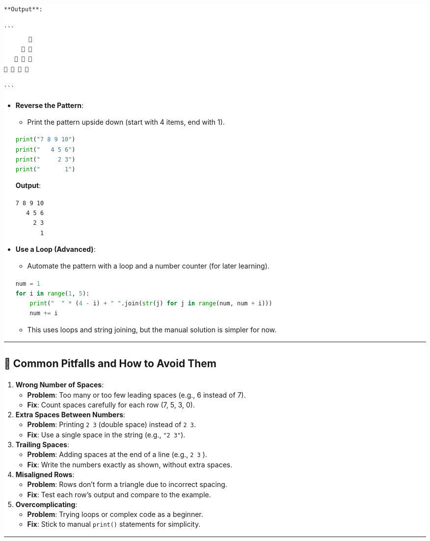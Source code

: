     **Output**:
    
    ```
           🌟
         🌟 🌟
       🌟 🌟 🌟
    🌟 🌟 🌟 🌟
    
    ```
    
- **Reverse the Pattern**:
    - Print the pattern upside down (start with 4 items, end with 1).
    
    ```python
    print("7 8 9 10")
    print("   4 5 6")
    print("     2 3")
    print("       1")
    
    ```
    
    **Output**:
    
    ```
    7 8 9 10
       4 5 6
         2 3
           1
    
    ```
    
- **Use a Loop (Advanced)**:
    - Automate the pattern with a loop and a number counter (for later learning).
    
    ```python
    num = 1
    for i in range(1, 5):
        print("  " * (4 - i) + " ".join(str(j) for j in range(num, num + i)))
        num += i
    
    ```
    
    - This uses loops and string joining, but the manual solution is simpler for now.

---

## 🛑 Common Pitfalls and How to Avoid Them

1. **Wrong Number of Spaces**:
    - **Problem**: Too many or too few leading spaces (e.g., 6 instead of 7).
    - **Fix**: Count spaces carefully for each row (7, 5, 3, 0).
2. **Extra Spaces Between Numbers**:
    - **Problem**: Printing `2 3` (double space) instead of `2 3`.
    - **Fix**: Use a single space in the string (e.g., `"2 3"`).
3. **Trailing Spaces**:
    - **Problem**: Adding spaces at the end of a line (e.g., `2 3` ).
    - **Fix**: Write the numbers exactly as shown, without extra spaces.
4. **Misaligned Rows**:
    - **Problem**: Rows don’t form a triangle due to incorrect spacing.
    - **Fix**: Test each row’s output and compare to the example.
5. **Overcomplicating**:
    - **Problem**: Trying loops or complex code as a beginner.
    - **Fix**: Stick to manual `print()` statements for simplicity.

---